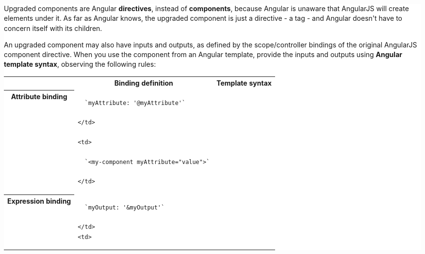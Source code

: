 <code-example path="upgrade-module/src/app/upgrade-static/app.module.ts" region="hero-detail-upgrade" header="app.module.ts">
</code-example>

<div class="alert is-helpful">

Upgraded components are Angular **directives**, instead of **components**, because Angular
is unaware that AngularJS will create elements under it. As far as Angular knows, the upgraded
component is just a directive - a tag - and Angular doesn't have to concern itself with
its children.

</div>

An upgraded component may also have inputs and outputs, as defined by
the scope/controller bindings of the original AngularJS component
directive. When you use the component from an Angular template,
provide the inputs and outputs using **Angular template syntax**,
observing the following rules:

<table>
  <tr>
    <th>
    </th>
    <th>
      Binding definition
    </th>
    <th>
      Template syntax
    </th>
  </tr>
  <tr>
    <th>
      Attribute binding
    </th>
    <td>

      `myAttribute: '@myAttribute'`

    </td>

    <td>

      `<my-component myAttribute="value">`

    </td>
  </tr>
  <tr>
    <th>
      Expression binding
    </th>
    <td>

      `myOutput: '&myOutput'`

    </td>
    <td>
